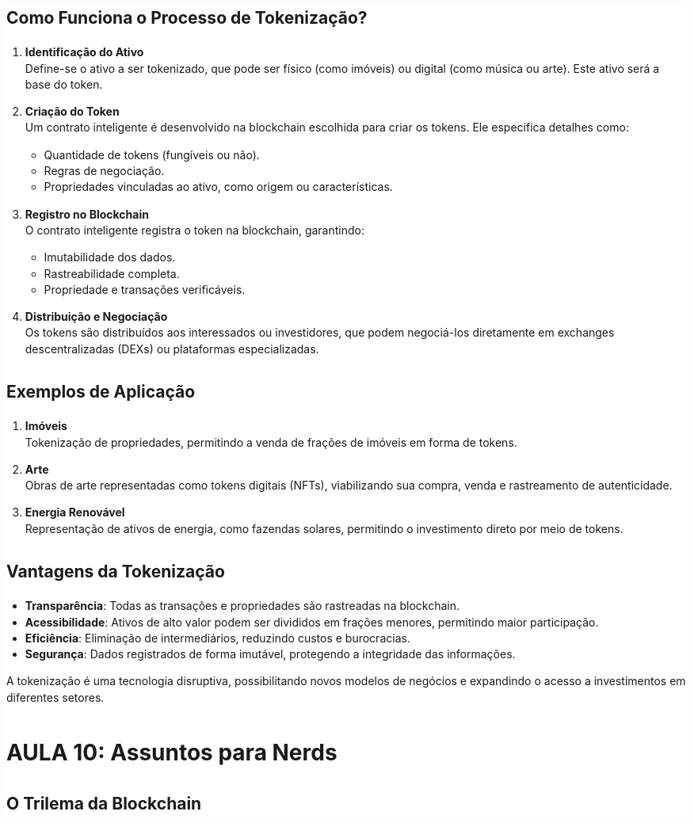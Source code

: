 
## Como Funciona o Processo de Tokenização?

1. **Identificação do Ativo**  
   Define-se o ativo a ser tokenizado, que pode ser físico (como imóveis) ou digital (como música ou arte). Este ativo será a base do token.

2. **Criação do Token**  
   Um contrato inteligente é desenvolvido na blockchain escolhida para criar os tokens. Ele especifica detalhes como:
   - Quantidade de tokens (fungíveis ou não).
   - Regras de negociação.
   - Propriedades vinculadas ao ativo, como origem ou características.

3. **Registro no Blockchain**  
   O contrato inteligente registra o token na blockchain, garantindo:
   - Imutabilidade dos dados.
   - Rastreabilidade completa.
   - Propriedade e transações verificáveis.

4. **Distribuição e Negociação**  
   Os tokens são distribuídos aos interessados ou investidores, que podem negociá-los diretamente em exchanges descentralizadas (DEXs) ou plataformas especializadas.


## Exemplos de Aplicação

1. **Imóveis**  
   Tokenização de propriedades, permitindo a venda de frações de imóveis em forma de tokens.

2. **Arte**  
   Obras de arte representadas como tokens digitais (NFTs), viabilizando sua compra, venda e rastreamento de autenticidade.

3. **Energia Renovável**  
   Representação de ativos de energia, como fazendas solares, permitindo o investimento direto por meio de tokens.


## Vantagens da Tokenização

- **Transparência**: Todas as transações e propriedades são rastreadas na blockchain.
- **Acessibilidade**: Ativos de alto valor podem ser divididos em frações menores, permitindo maior participação.
- **Eficiência**: Eliminação de intermediários, reduzindo custos e burocracias.
- **Segurança**: Dados registrados de forma imutável, protegendo a integridade das informações.

A tokenização é uma tecnologia disruptiva, possibilitando novos modelos de negócios e expandindo o acesso a investimentos em diferentes setores.


# AULA 10: Assuntos para Nerds

## O Trilema da Blockchain
